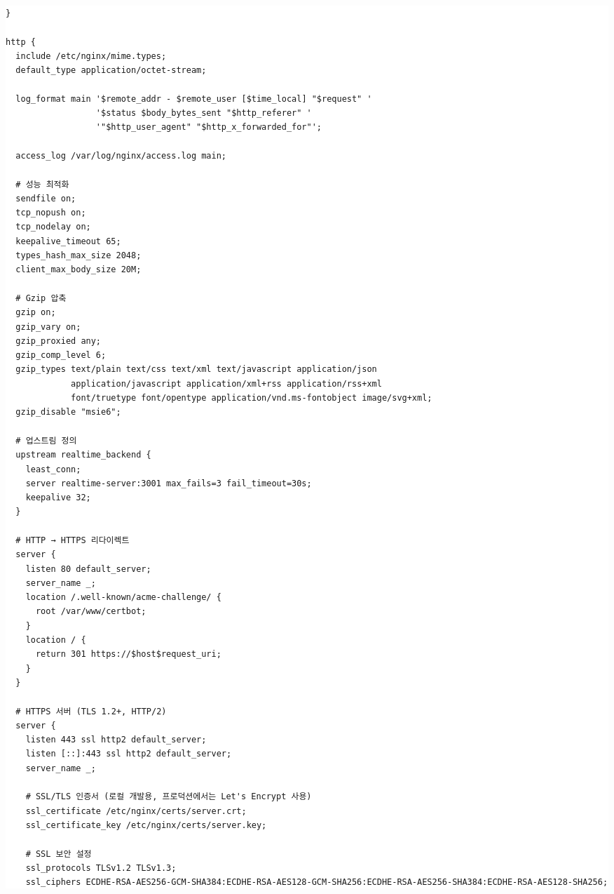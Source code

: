 ```nginx
}

http {
  include /etc/nginx/mime.types;
  default_type application/octet-stream;

  log_format main '$remote_addr - $remote_user [$time_local] "$request" '
                  '$status $body_bytes_sent "$http_referer" '
                  '"$http_user_agent" "$http_x_forwarded_for"';

  access_log /var/log/nginx/access.log main;

  # 성능 최적화
  sendfile on;
  tcp_nopush on;
  tcp_nodelay on;
  keepalive_timeout 65;
  types_hash_max_size 2048;
  client_max_body_size 20M;

  # Gzip 압축
  gzip on;
  gzip_vary on;
  gzip_proxied any;
  gzip_comp_level 6;
  gzip_types text/plain text/css text/xml text/javascript application/json
             application/javascript application/xml+rss application/rss+xml
             font/truetype font/opentype application/vnd.ms-fontobject image/svg+xml;
  gzip_disable "msie6";

  # 업스트림 정의
  upstream realtime_backend {
    least_conn;
    server realtime-server:3001 max_fails=3 fail_timeout=30s;
    keepalive 32;
  }

  # HTTP → HTTPS 리다이렉트
  server {
    listen 80 default_server;
    server_name _;
    location /.well-known/acme-challenge/ {
      root /var/www/certbot;
    }
    location / {
      return 301 https://$host$request_uri;
    }
  }

  # HTTPS 서버 (TLS 1.2+, HTTP/2)
  server {
    listen 443 ssl http2 default_server;
    listen [::]:443 ssl http2 default_server;
    server_name _;

    # SSL/TLS 인증서 (로컬 개발용, 프로덕션에서는 Let's Encrypt 사용)
    ssl_certificate /etc/nginx/certs/server.crt;
    ssl_certificate_key /etc/nginx/certs/server.key;

    # SSL 보안 설정
    ssl_protocols TLSv1.2 TLSv1.3;
    ssl_ciphers ECDHE-RSA-AES256-GCM-SHA384:ECDHE-RSA-AES128-GCM-SHA256:ECDHE-RSA-AES256-SHA384:ECDHE-RSA-AES128-SHA256;
```